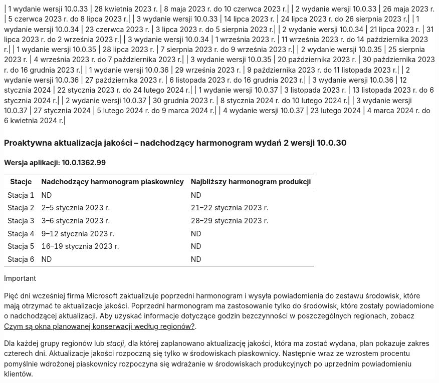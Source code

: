 | 1 wydanie wersji 10.0.33 | 28 kwietnia 2023 r. | 8 maja 2023 r. do 10 czerwca 2023 r.|
| 2 wydanie wersji 10.0.33 | 26 maja 2023 r. | 5 czerwca 2023 r. do 8 lipca 2023 r.|
| 3 wydanie wersji 10.0.33 | 14 lipca 2023 r. | 24 lipca 2023 r. do 26 sierpnia 2023 r.|
| 1 wydanie wersji 10.0.34 | 23 czerwca 2023 r. | 3 lipca 2023 r. do 5 sierpnia 2023 r.|
| 2 wydanie wersji 10.0.34 | 21 lipca 2023 r. | 31 lipca 2023 r. do 2 września 2023 r.|
| 3 wydanie wersji 10.0.34 | 1 września 2023 r. | 11 września 2023 r. do 14 października 2023 r.|
| 1 wydanie wersji 10.0.35 | 28 lipca 2023 r. | 7 sierpnia 2023 r. do 9 września 2023 r.|
| 2 wydanie wersji 10.0.35 | 25 sierpnia 2023 r. | 4 września 2023 r. do 7 października 2023 r.|
| 3 wydanie wersji 10.0.35 | 20 października 2023 r. | 30 października 2023 r. do 16 grudnia 2023 r.|
| 1 wydanie wersji 10.0.36 | 29 września 2023 r. | 9 października 2023 r. do 11 listopada 2023 r.|
| 2 wydanie wersji 10.0.36 | 27 października 2023 r. | 6 listopada 2023 r. do 16 grudnia 2023 r.|
| 3 wydanie wersji 10.0.36 | 12 stycznia 2024 | 22 stycznia 2023 r. do 24 lutego 2024 r.|
| 1 wydanie wersji 10.0.37 | 3 listopada 2023 r. | 13 listopada 2023 r. do 6 stycznia 2024 r.|
| 2 wydanie wersji 10.0.37 | 30 grudnia 2023 r. | 8 stycznia 2024 r. do 10 lutego 2024 r.|
| 3 wydanie wersji 10.0.37 | 27 stycznia 2024 | 5 lutego 2024 r. do 9 marca 2024 r.|
| 4 wydanie wersji 10.0.37 | 23 lutego 2024 | 4 marca 2024 r. do 6 kwietnia 2024 r.|

### <a name="proactive-quality-update-upcoming-10030-release-2-train-schedule"></a><a name="schedule"></a> Proaktywna aktualizacja jakości – nadchodzący harmonogram wydań 2 wersji 10.0.30
**Wersja aplikacji: 10.0.1362.99**

| Stacje | Nadchodzący harmonogram piaskownicy | Najbliższy harmonogram produkcji |
|---|---|---|
| Stacja 1 | ND | ND |
| Stacja 2 | 2–5 stycznia 2023 r. | 21–22 stycznia 2023 r. |
| Stacja 3 | 3–6 stycznia 2023 r. | 28–29 stycznia 2023 r. |
| Stacja 4 | 9–12 stycznia 2023 r. | ND |
| Stacja 5 | 16–19 stycznia 2023 r. | ND |
| Stacja 6 | ND | ND |

> [!IMPORTANT] 
> Pięć dni wcześniej firma Microsoft zaktualizuje poprzedni harmonogram i wysyła powiadomienia do zestawu środowisk, które mają otrzymać te aktualizacje jakości. Poprzedni harmonogram ma zastosowanie tylko do środowisk, które zostały powiadomione o nadchodzącej aktualizacji. Aby uzyskać informacje dotyczące godzin bezczynności w poszczególnych regionach, zobacz [Czym są okna planowanej konserwacji według regionów?](../../dev-itpro/deployment/plannedmaintenance-selfservice.md#windows).
>
> Dla każdej grupy regionów lub *stacji*, dla której zaplanowano aktualizację jakości, która ma zostać wydana, plan pokazuje zakres czterech dni. Aktualizacje jakości rozpoczną się tylko w środowiskach piaskownicy. Następnie wraz ze wzrostem procentu pomyślnie wdrożonej piaskownicy rozpoczyna się wdrażanie w środowiskach produkcyjnych po uprzednim powiadomieniu klientów.
> 